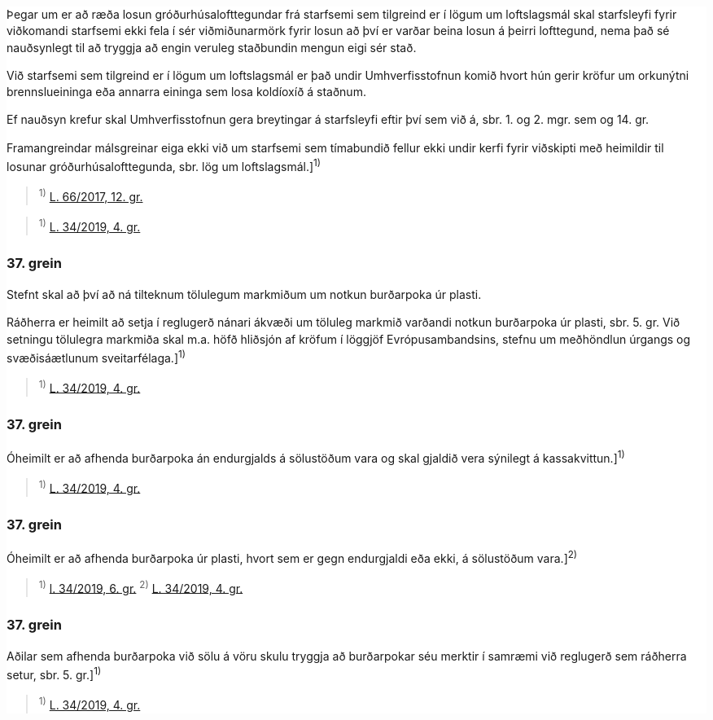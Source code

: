 

Þegar um er að ræða losun gróðurhúsalofttegundar frá starfsemi sem tilgreind er í lögum um loftslagsmál skal starfsleyfi fyrir viðkomandi starfsemi ekki fela í sér viðmiðunarmörk fyrir losun að því er varðar beina losun á þeirri lofttegund, nema það sé nauðsynlegt til að tryggja að engin veruleg staðbundin mengun eigi sér stað.

Við starfsemi sem tilgreind er í lögum um loftslagsmál er það undir Umhverfisstofnun komið hvort hún gerir kröfur um orkunýtni brennslueininga eða annarra eininga sem losa koldíoxíð á staðnum.

Ef nauðsyn krefur skal Umhverfisstofnun gera breytingar á starfsleyfi eftir því sem við á, sbr. 1. og 2. mgr. sem og 14. gr.

Framangreindar málsgreinar eiga ekki við um starfsemi sem tímabundið fellur ekki undir kerfi fyrir viðskipti með heimildir til losunar gróðurhúsalofttegunda, sbr. lög um loftslagsmál.]<sup>1)</sup> 

> <sup>1)</sup> [L. 66/2017, 12. gr.](https://althingi.is/altext/stjt/2017.066.html)

> <sup>1)</sup> [L. 34/2019, 4. gr.](https://althingi.is/altext/stjt/2019.034.html)

### 37. grein



Stefnt skal að því að ná tilteknum tölulegum markmiðum um notkun burðarpoka úr plasti.

Ráðherra er heimilt að setja í reglugerð nánari ákvæði um töluleg markmið varðandi notkun burðarpoka úr plasti, sbr. 5. gr. Við setningu tölulegra markmiða skal m.a. höfð hliðsjón af kröfum í löggjöf Evrópusambandsins, stefnu um meðhöndlun úrgangs og svæðisáætlunum sveitarfélaga.]<sup>1)</sup> 

> <sup>1)</sup> [L. 34/2019, 4. gr.](https://althingi.is/altext/stjt/2019.034.html)

### 37. grein



Óheimilt er að afhenda burðarpoka án endurgjalds á sölustöðum vara og skal gjaldið vera sýnilegt á kassakvittun.]<sup>1)</sup> 

> <sup>1)</sup> [L. 34/2019, 4. gr.](https://althingi.is/altext/stjt/2019.034.html)

### 37. grein



Óheimilt er að afhenda burðarpoka úr plasti, hvort sem er gegn endurgjaldi eða ekki, á sölustöðum vara.]<sup>2)</sup> 

> <sup>1)</sup> [l. 34/2019, 6. gr.](https://althingi.is/altext/stjt/2019.034.html) <sup>2)</sup> [L. 34/2019, 4. gr.](https://althingi.is/altext/stjt/2019.034.html)

### 37. grein



Aðilar sem afhenda burðarpoka við sölu á vöru skulu tryggja að burðarpokar séu merktir í samræmi við reglugerð sem ráðherra setur, sbr. 5. gr.]<sup>1)</sup> 

> <sup>1)</sup> [L. 34/2019, 4. gr.](https://althingi.is/altext/stjt/2019.034.html)

